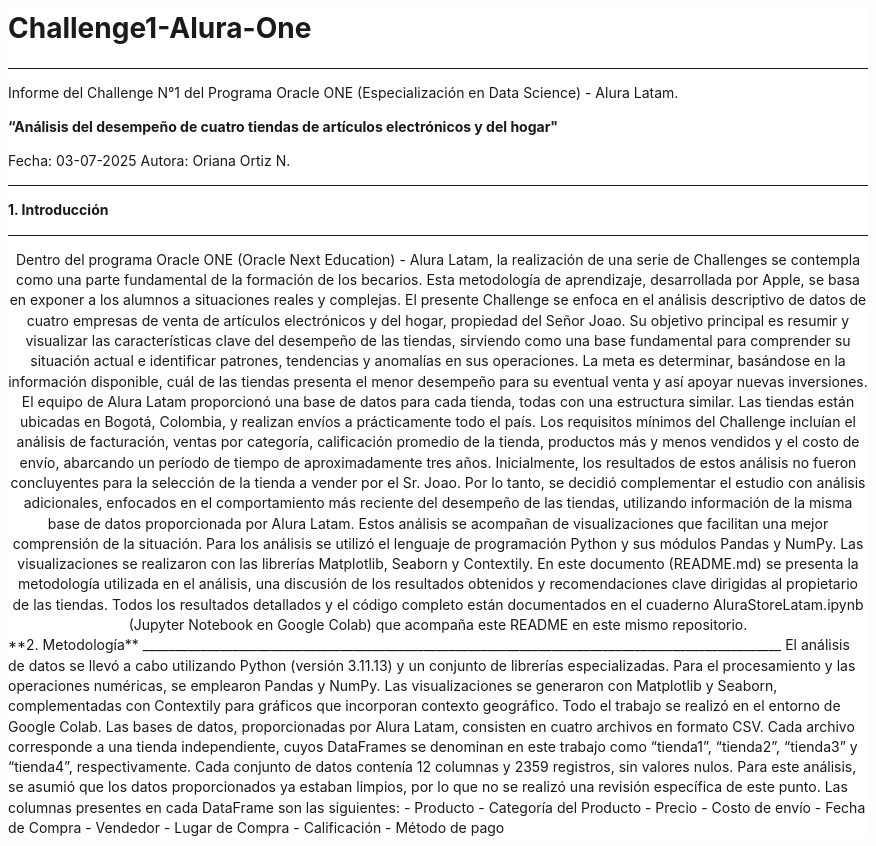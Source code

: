 # Challenge1-Alura-One
___________________________________________________________________________________________________
Informe del Challenge N°1 del Programa Oracle ONE (Especialización en Data Science) - Alura Latam. 

**“Análisis del desempeño de cuatro tiendas de artículos electrónicos y del hogar"**


Fecha: 03-07-2025
Autora: Oriana Ortiz N.
___________________________________________________________________________________________________

**1. Introducción**
____________________________________________________________________________________________________
<center>
Dentro del programa Oracle ONE (Oracle Next Education) - Alura Latam, la realización de una serie de Challenges se contempla como una parte fundamental de la formación de los becarios. Esta metodología de aprendizaje, desarrollada por Apple, se basa en exponer a los alumnos a situaciones reales y complejas.
El presente Challenge se enfoca en el análisis descriptivo de datos de cuatro empresas de venta de artículos electrónicos y del hogar, propiedad del Señor Joao. Su objetivo principal es resumir y visualizar las características clave del desempeño de las tiendas, sirviendo como una base fundamental para comprender su situación actual e identificar patrones, tendencias y anomalías en sus operaciones. La meta es determinar, basándose en la información disponible, cuál de las tiendas presenta el menor desempeño para su eventual venta y así apoyar nuevas inversiones.
El equipo de Alura Latam proporcionó una base de datos para cada tienda, todas con una estructura similar. Las tiendas están ubicadas en Bogotá, Colombia, y realizan envíos a prácticamente todo el país. Los requisitos mínimos del Challenge incluían el análisis de facturación, ventas por categoría, calificación promedio de la tienda, productos más y menos vendidos y el costo de envío, abarcando un período de tiempo de aproximadamente tres años.
Inicialmente, los resultados de estos análisis no fueron concluyentes para la selección de la tienda a vender por el Sr. Joao. Por lo tanto, se decidió complementar el estudio con análisis adicionales, enfocados en el comportamiento más reciente del desempeño de las tiendas, utilizando información de la misma base de datos proporcionada por Alura Latam. Estos análisis se acompañan de visualizaciones que facilitan una mejor comprensión de la situación.
Para los análisis se utilizó el lenguaje de programación Python y sus módulos Pandas y NumPy. Las visualizaciones se realizaron con las librerías Matplotlib, Seaborn y Contextily.
En este documento (README.md) se presenta la metodología utilizada en el análisis, una discusión de los resultados obtenidos y recomendaciones clave dirigidas al propietario de las tiendas. Todos los resultados detallados y el código completo están documentados en el cuaderno AluraStoreLatam.ipynb (Jupyter Notebook en Google Colab) que acompaña este README en este mismo repositorio.
</center>
**2. Metodología**
____________________________________________________________________________________________________
El análisis de datos se llevó a cabo utilizando Python (versión 3.11.13) y un conjunto de librerías especializadas. Para el procesamiento y las operaciones numéricas, se emplearon Pandas y NumPy. Las visualizaciones se generaron con Matplotlib y Seaborn, complementadas con Contextily para gráficos que incorporan contexto geográfico. Todo el trabajo se realizó en el entorno de Google Colab.
Las bases de datos, proporcionadas por Alura Latam, consisten en cuatro archivos en formato CSV. Cada archivo corresponde a una tienda independiente, cuyos DataFrames se denominan en este trabajo como “tienda1”, “tienda2”, “tienda3” y “tienda4”, respectivamente. Cada conjunto de datos contenía 12 columnas y 2359 registros, sin valores nulos.
Para este análisis, se asumió que los datos proporcionados ya estaban limpios, por lo que no se realizó una revisión específica de este punto.
Las columnas presentes en cada DataFrame son las siguientes:
- Producto
- Categoría del Producto
- Precio
- Costo de envío
- Fecha de Compra
- Vendedor 
- Lugar de Compra
- Calificación
- Método de pago
